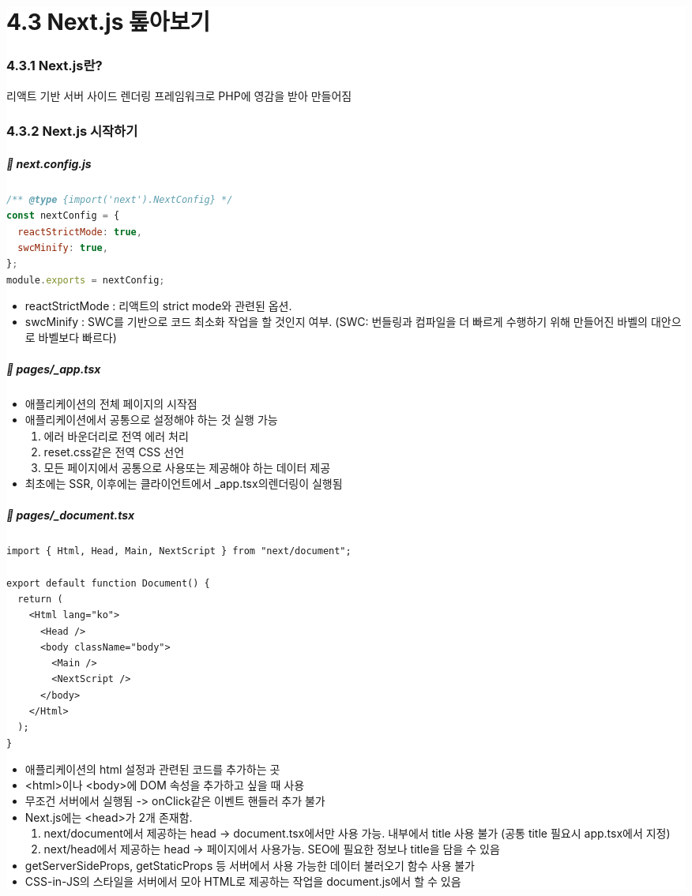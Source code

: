 # 4.3 Next.js 톺아보기

### 4.3.1 Next.js란?

리액트 기반 서버 사이드 렌더링 프레임워크로 PHP에 영감을 받아 만들어짐

### 4.3.2 Next.js 시작하기

##### 🔷 next.config.js

```javascript
/** @type {import('next').NextConfig} */
const nextConfig = {
  reactStrictMode: true,
  swcMinify: true,
};
module.exports = nextConfig;
```

- reactStrictMode : 리액트의 strict mode와 관련된 옵션.
- swcMinify : SWC를 기반으로 코드 최소화 작업을 할 것인지 여부. (SWC: 번들링과 컴파일을 더 빠르게 수행하기 위해 만들어진 바벨의 대안으로 바벨보다 빠르다)

##### 🔷 pages/\_app.tsx

- 애플리케이션의 전체 페이지의 시작점
- 애플리케이션에서 공통으로 설정해야 하는 것 실행 가능
  1. 에러 바운더리로 전역 에러 처리
  2. reset.css같은 전역 CSS 선언
  3. 모든 페이지에서 공통으로 사용또는 제공해야 하는 데이터 제공
- 최초에는 SSR, 이후에는 클라이언트에서 \_app.tsx의렌더링이 실행됨

##### 🔷 pages/\_document.tsx

```tsx
import { Html, Head, Main, NextScript } from "next/document";

export default function Document() {
  return (
    <Html lang="ko">
      <Head />
      <body className="body">
        <Main />
        <NextScript />
      </body>
    </Html>
  );
}
```

- 애플리케이션의 html 설정과 관련된 코드를 추가하는 곳
- \<html>이나 \<body>에 DOM 속성을 추가하고 싶을 때 사용
- 무조건 서버에서 실행됨 -> onClick같은 이벤트 핸들러 추가 불가
- Next.js에는 \<head>가 2개 존재함.
  1. next/document에서 제공하는 head
     -> document.tsx에서만 사용 가능. 내부에서 title 사용 불가 (공통 title 필요시 app.tsx에서 지정)
  2. next/head에서 제공하는 head
     -> 페이지에서 사용가능. SEO에 필요한 정보나 title을 담을 수 있음
- getServerSideProps, getStaticProps 등 서버에서 사용 가능한 데이터 불러오기 함수 사용 불가
- CSS-in-JS의 스타일을 서버에서 모아 HTML로 제공하는 작업을 document.js에서 할 수 있음
